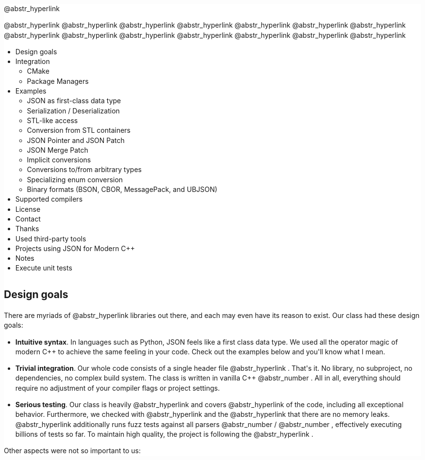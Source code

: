 @abstr_hyperlink 

@abstr_hyperlink @abstr_hyperlink @abstr_hyperlink @abstr_hyperlink @abstr_hyperlink @abstr_hyperlink @abstr_hyperlink @abstr_hyperlink @abstr_hyperlink @abstr_hyperlink @abstr_hyperlink @abstr_hyperlink @abstr_hyperlink @abstr_hyperlink 

  * Design goals
  * Integration 
    * CMake
    * Package Managers
  * Examples 
    * JSON as first-class data type
    * Serialization / Deserialization
    * STL-like access
    * Conversion from STL containers
    * JSON Pointer and JSON Patch
    * JSON Merge Patch
    * Implicit conversions
    * Conversions to/from arbitrary types
    * Specializing enum conversion
    * Binary formats (BSON, CBOR, MessagePack, and UBJSON)
  * Supported compilers
  * License
  * Contact
  * Thanks
  * Used third-party tools
  * Projects using JSON for Modern C++
  * Notes
  * Execute unit tests



## Design goals

There are myriads of @abstr_hyperlink libraries out there, and each may even have its reason to exist. Our class had these design goals:

  * **Intuitive syntax**. In languages such as Python, JSON feels like a first class data type. We used all the operator magic of modern C++ to achieve the same feeling in your code. Check out the examples below and you'll know what I mean.

  * **Trivial integration**. Our whole code consists of a single header file @abstr_hyperlink . That's it. No library, no subproject, no dependencies, no complex build system. The class is written in vanilla C++ @abstr_number . All in all, everything should require no adjustment of your compiler flags or project settings.

  * **Serious testing**. Our class is heavily @abstr_hyperlink and covers @abstr_hyperlink of the code, including all exceptional behavior. Furthermore, we checked with @abstr_hyperlink and the @abstr_hyperlink that there are no memory leaks. @abstr_hyperlink additionally runs fuzz tests against all parsers @abstr_number / @abstr_number , effectively executing billions of tests so far. To maintain high quality, the project is following the @abstr_hyperlink .




Other aspects were not so important to us:
